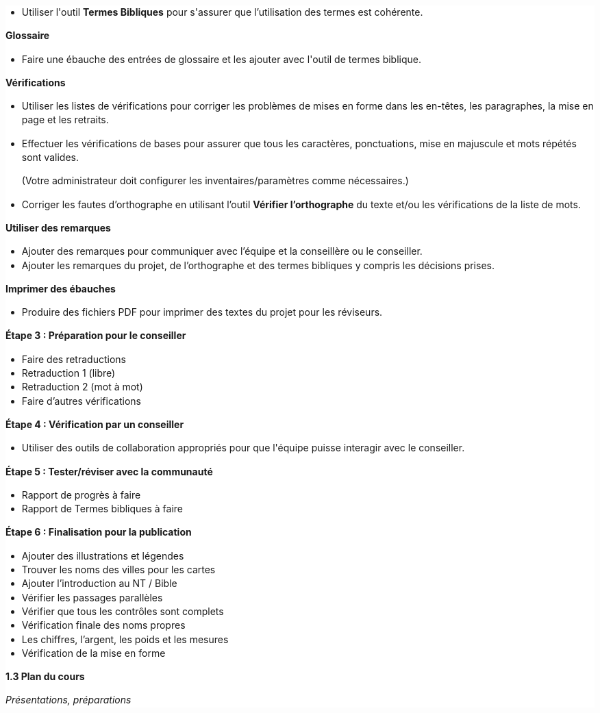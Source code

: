 -   Utiliser l'outil **Termes Bibliques** pour s'assurer que l’utilisation des termes est cohérente.

**Glossaire**

-   Faire une ébauche des entrées de glossaire et les ajouter avec l'outil de termes biblique.

**Vérifications**

-   Utiliser les listes de vérifications pour corriger les problèmes de mises en forme dans les en-têtes, les paragraphes, la mise en page et les retraits.
-   Effectuer les vérifications de bases pour assurer que tous les caractères, ponctuations, mise en majuscule et mots répétés sont valides.

    (Votre administrateur doit configurer les inventaires/paramètres comme nécessaires.)

-   Corriger les fautes d’orthographe en utilisant l’outil **Vérifier l’orthographe** du texte et/ou les vérifications de la liste de mots.

**Utiliser des remarques**

-   Ajouter des remarques pour communiquer avec l’équipe et la conseillère ou le conseiller.
-   Ajouter les remarques du projet, de l’orthographe et des termes bibliques y compris les décisions prises.

**Imprimer des ébauches**

-   Produire des fichiers PDF pour imprimer des textes du projet pour les réviseurs.

**Étape 3 : Préparation pour le conseiller**

-   Faire des retraductions
-   Retraduction 1 (libre)
-   Retraduction 2 (mot à mot)
-   Faire d’autres vérifications

**Étape 4 : Vérification par un conseiller**

-   Utiliser des outils de collaboration appropriés pour que l'équipe puisse interagir avec le conseiller.

**Étape 5 : Tester/réviser avec la communauté**

-   Rapport de progrès à faire
-   Rapport de Termes bibliques à faire

**Étape 6 : Finalisation pour la publication**

-   Ajouter des illustrations et légendes
-   Trouver les noms des villes pour les cartes
-   Ajouter l’introduction au NT / Bible
-   Vérifier les passages parallèles
-   Vérifier que tous les contrôles sont complets
-   Vérification finale des noms propres
-   Les chiffres, l’argent, les poids et les mesures
-   Vérification de la mise en forme

**1.3 Plan du cours**

*Présentations, préparations*

